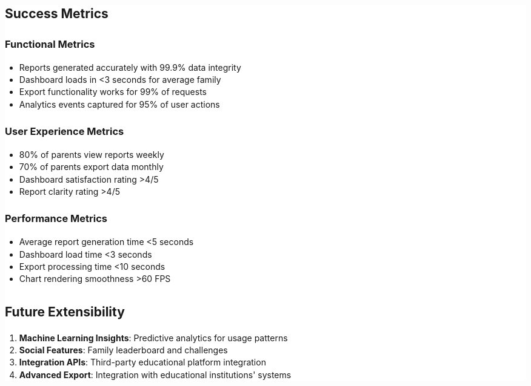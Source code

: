## Success Metrics

### Functional Metrics
- Reports generated accurately with 99.9% data integrity
- Dashboard loads in <3 seconds for average family
- Export functionality works for 99% of requests
- Analytics events captured for 95% of user actions

### User Experience Metrics
- 80% of parents view reports weekly
- 70% of parents export data monthly
- Dashboard satisfaction rating >4/5
- Report clarity rating >4/5

### Performance Metrics
- Average report generation time <5 seconds
- Dashboard load time <3 seconds
- Export processing time <10 seconds
- Chart rendering smoothness >60 FPS

## Future Extensibility

1. **Machine Learning Insights**: Predictive analytics for usage patterns
2. **Social Features**: Family leaderboard and challenges
3. **Integration APIs**: Third-party educational platform integration
4. **Advanced Export**: Integration with educational institutions' systems